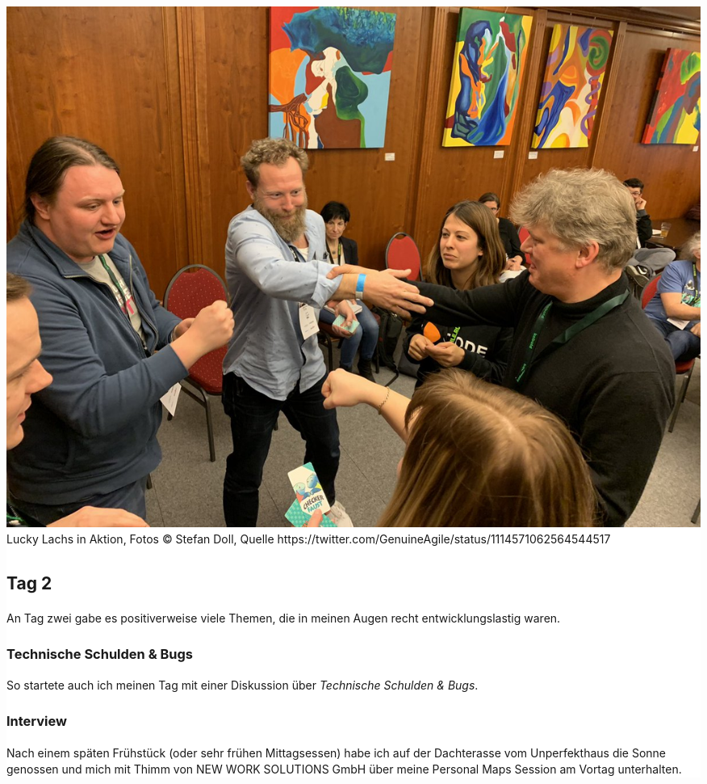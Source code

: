   <img src="/assets/imgs/agile-ruhr-19/playhard-lucky-lachs-agile-ruhr-19-stefan-doll-2.jpg" />
  <figcaption>Lucky Lachs in Aktion, Fotos &copy; Stefan Doll, Quelle https://twitter.com/GenuineAgile/status/1114571062564544517</figcaption>
</figure>

## Tag 2

An Tag zwei gabe es positiverweise viele Themen, die in meinen Augen recht entwicklungslastig waren.

### Technische Schulden & Bugs

So startete auch ich meinen Tag mit einer Diskussion über *Technische Schulden & Bugs*.

### Interview

Nach einem späten Frühstück (oder sehr frühen Mittagsessen) habe ich auf der Dachterasse vom Unperfekthaus die Sonne genossen 
und mich mit Thimm von NEW WORK SOLUTIONS GmbH über meine Personal Maps Session am Vortag unterhalten.
